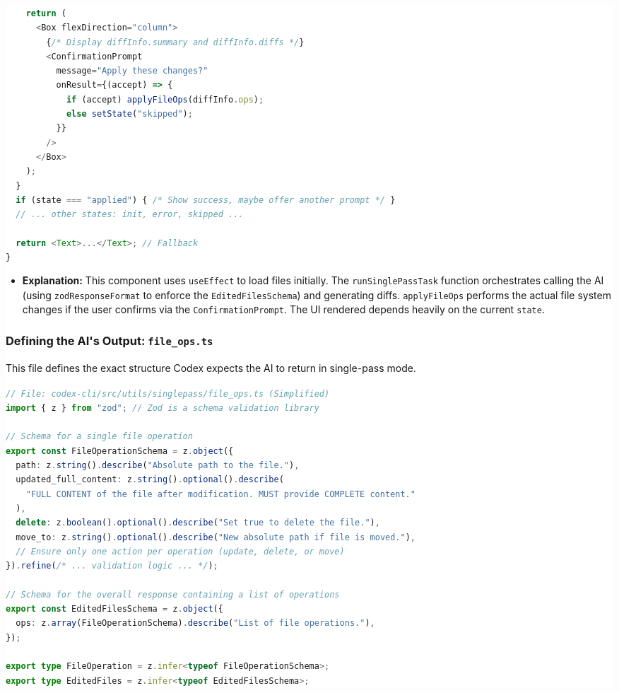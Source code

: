 ```typescript
    return (
      <Box flexDirection="column">
        {/* Display diffInfo.summary and diffInfo.diffs */}
        <ConfirmationPrompt
          message="Apply these changes?"
          onResult={(accept) => {
            if (accept) applyFileOps(diffInfo.ops);
            else setState("skipped");
          }}
        />
      </Box>
    );
  }
  if (state === "applied") { /* Show success, maybe offer another prompt */ }
  // ... other states: init, error, skipped ...

  return <Text>...</Text>; // Fallback
}
```

*   **Explanation:** This component uses `useEffect` to load files initially. The `runSinglePassTask` function orchestrates calling the AI (using `zodResponseFormat` to enforce the `EditedFilesSchema`) and generating diffs. `applyFileOps` performs the actual file system changes if the user confirms via the `ConfirmationPrompt`. The UI rendered depends heavily on the current `state`.

### Defining the AI's Output: `file_ops.ts`

This file defines the exact structure Codex expects the AI to return in single-pass mode.

```typescript
// File: codex-cli/src/utils/singlepass/file_ops.ts (Simplified)
import { z } from "zod"; // Zod is a schema validation library

// Schema for a single file operation
export const FileOperationSchema = z.object({
  path: z.string().describe("Absolute path to the file."),
  updated_full_content: z.string().optional().describe(
    "FULL CONTENT of the file after modification. MUST provide COMPLETE content."
  ),
  delete: z.boolean().optional().describe("Set true to delete the file."),
  move_to: z.string().optional().describe("New absolute path if file is moved."),
  // Ensure only one action per operation (update, delete, or move)
}).refine(/* ... validation logic ... */);

// Schema for the overall response containing a list of operations
export const EditedFilesSchema = z.object({
  ops: z.array(FileOperationSchema).describe("List of file operations."),
});

export type FileOperation = z.infer<typeof FileOperationSchema>;
export type EditedFiles = z.infer<typeof EditedFilesSchema>;
```
